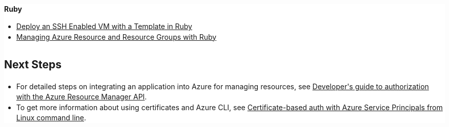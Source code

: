 **Ruby**

* [Deploy an SSH Enabled VM with a Template in Ruby](https://azure.microsoft.com/documentation/samples/resource-manager-ruby-template-deployment/)
* [Managing Azure Resource and Resource Groups with Ruby](https://azure.microsoft.com/documentation/samples/resource-manager-ruby-resources-and-groups/)

## Next Steps
* For detailed steps on integrating an application into Azure for managing resources, see [Developer's guide to authorization with the Azure Resource Manager API](resource-manager-api-authentication.md).
* To get more information about using certificates and Azure CLI, see [Certificate-based auth with Azure Service Principals from Linux command line](http://blogs.msdn.com/b/arsen/archive/2015/09/18/certificate-based-auth-with-azure-service-principals-from-linux-command-line.aspx). 

